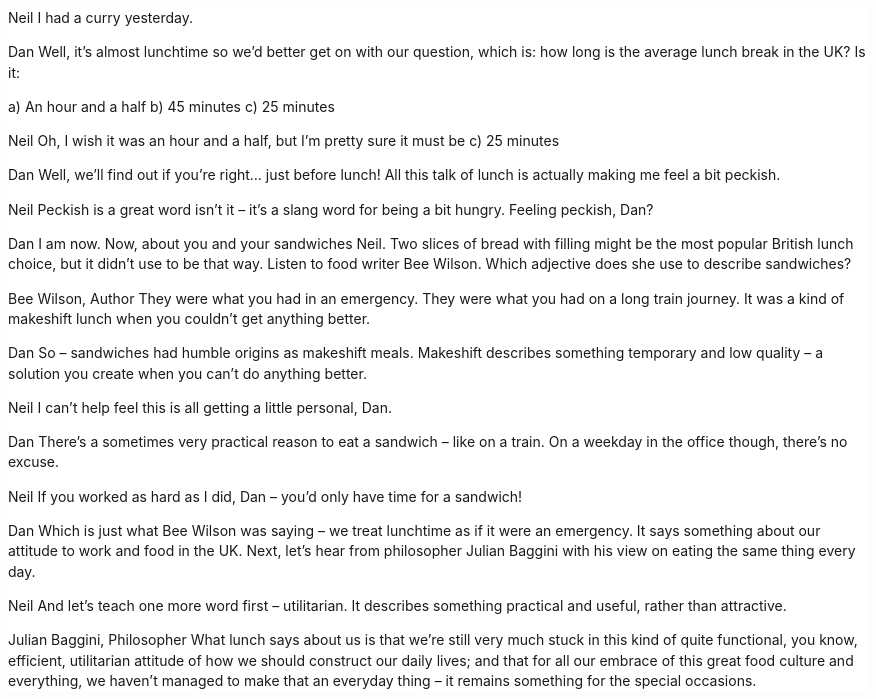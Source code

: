 Neil
I had a curry yesterday.
 
Dan
Well, it’s almost lunchtime so we’d better get on with our question, which is: how long is the average lunch break in the UK? Is it:
 
a) An hour and a half
b) 45 minutes c) 25 minutes
 
Neil
Oh, I wish it was an hour and a half, but I’m pretty sure it must be c) 25 minutes
 
Dan
Well, we’ll find out if you’re right… just before lunch! All this talk of lunch is actually making me feel a bit peckish.
 
Neil
Peckish is a great word isn’t it – it’s a slang word for being a bit hungry. Feeling peckish, Dan?
 
Dan
I am now. Now, about you and your sandwiches Neil. Two slices of bread with filling might be the most popular British lunch choice, but it didn’t use to be that way. Listen to food writer Bee Wilson. Which adjective does she use to describe sandwiches?
 
Bee Wilson, Author
They were what you had in an emergency. They were what you had on a long train journey. It was a kind of makeshift lunch when you couldn’t get anything better.
 
Dan
So – sandwiches had humble origins as makeshift meals. Makeshift describes something temporary and low quality – a solution you create when you can’t do anything better.
 
Neil
I can’t help feel this is all getting a little personal, Dan.
 
Dan
There’s a sometimes very practical reason to eat a sandwich – like on a train. On a weekday in the office though, there’s no excuse.
 
Neil
If you worked as hard as I did, Dan – you’d only have time for a sandwich!
 
Dan
Which is just what Bee Wilson was saying – we treat lunchtime as if it were an emergency. It says something about our attitude to work and food in the UK. Next, let’s hear from philosopher Julian Baggini with his view on eating the same thing every day.
 
Neil
And let’s teach one more word first – utilitarian. It describes something practical and useful, rather than attractive.
 
Julian Baggini, Philosopher
What lunch says about us is that we’re still very much stuck in this kind of quite functional, you know, efficient, utilitarian attitude of how we should construct our daily lives; and that for all our embrace of this great food culture and everything, we haven’t managed to make that an everyday thing – it remains something for the special occasions.
 